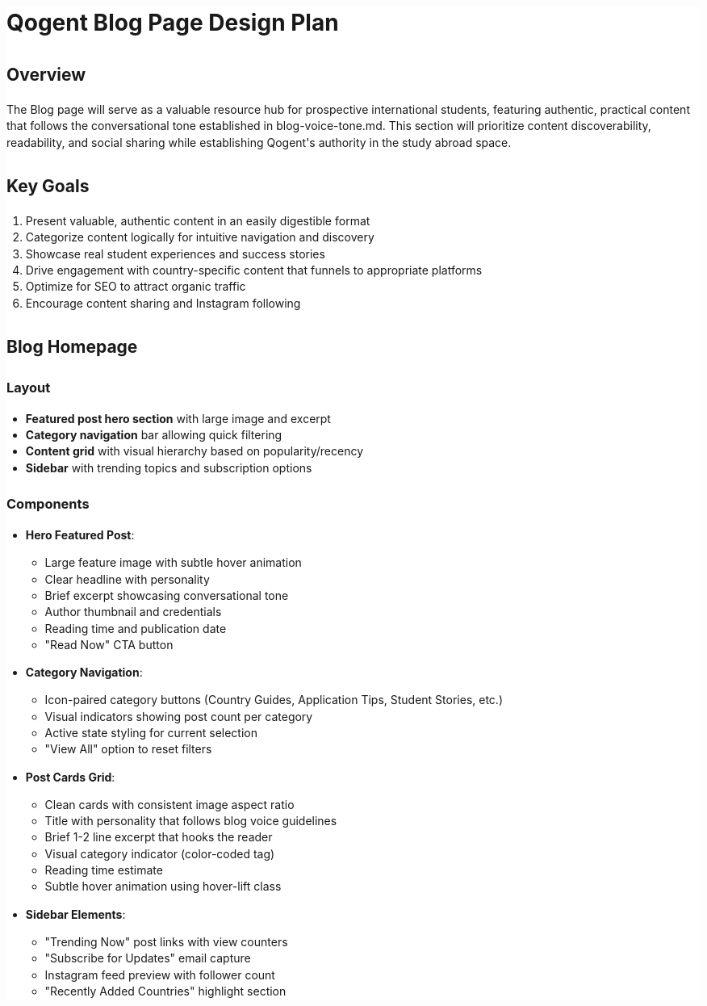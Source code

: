 # Qogent Blog Page Design Plan

## Overview
The Blog page will serve as a valuable resource hub for prospective international students, featuring authentic, practical content that follows the conversational tone established in blog-voice-tone.md. This section will prioritize content discoverability, readability, and social sharing while establishing Qogent's authority in the study abroad space.

## Key Goals
1. Present valuable, authentic content in an easily digestible format
2. Categorize content logically for intuitive navigation and discovery
3. Showcase real student experiences and success stories
4. Drive engagement with country-specific content that funnels to appropriate platforms
5. Optimize for SEO to attract organic traffic
6. Encourage content sharing and Instagram following

## Blog Homepage

### Layout
- **Featured post hero section** with large image and excerpt
- **Category navigation** bar allowing quick filtering
- **Content grid** with visual hierarchy based on popularity/recency
- **Sidebar** with trending topics and subscription options

### Components
- **Hero Featured Post**:
  - Large feature image with subtle hover animation
  - Clear headline with personality
  - Brief excerpt showcasing conversational tone
  - Author thumbnail and credentials
  - Reading time and publication date
  - "Read Now" CTA button

- **Category Navigation**:
  - Icon-paired category buttons (Country Guides, Application Tips, Student Stories, etc.)
  - Visual indicators showing post count per category
  - Active state styling for current selection
  - "View All" option to reset filters

- **Post Cards Grid**:
  - Clean cards with consistent image aspect ratio
  - Title with personality that follows blog voice guidelines
  - Brief 1-2 line excerpt that hooks the reader
  - Visual category indicator (color-coded tag)
  - Reading time estimate
  - Subtle hover animation using hover-lift class

- **Sidebar Elements**:
  - "Trending Now" post links with view counters
  - "Subscribe for Updates" email capture
  - Instagram feed preview with follower count
  - "Recently Added Countries" highlight section
